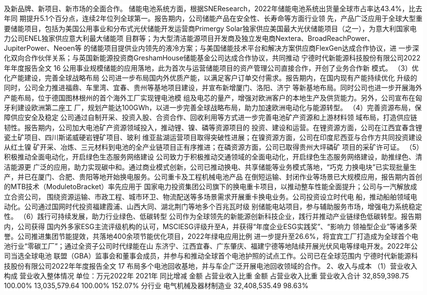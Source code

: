 及新品牌、新项目、新市场的全面合作。
储能电池系统方面，根据SNEResearch，2022年储能电池系统出货量全球市占率达43.4%，比去年同
期提升5.1个百分点，连续2年位列全球第一。报告期内，公司储能产品在安全性、长寿命等方面行业领
先，产品广泛应用于全球大型重要储能项目，包括为美国公用事业和分布式光伏储能开发运营商Primergy
Solar独家供应美国最大光伏储能项目（之一），为意大利国家电力公司ENEL独家供应意大利最大储能项
目群等；为大型清洁能源项目开发商及独立发电商Nextera、BroadReachPower、JupiterPower、Neoen等
的储能项目提供业内领先的液冷方案；与美国储能技术平台和解决方案供应商FlexGen达成合作协议，进
一步深化双向合作伙伴关系；与英国新能源投资商GreshamHouse储能基金公司达成合作协议，共同推动
宁德时代新能源科技股份有限公司2022年年度报告全文
16
公用事业规模储能的应用落地，此为首次与运营储能项目的资产管理公司直接合作，开创了业务合作新
模式。
（3）优化产能建设，完善全球战略布局
公司进一步布局国内外优质产能，以满足客户订单交付需求。报告期内，在国内现有产能持续优化
升级的同时，公司全力推进福鼎、车里湾、宜春、贵州等基地项目建设，并宣布新增厦门、洛阳、济宁
等新基地布局。同时公司也进一步开展海外产能布局，位于德国图林根州的首个海外工厂实现锂电池模
组及电芯的量产，增强对欧洲客户的本地生产及供货能力。另外，公司宣布在匈牙利建设欧洲第二座工
厂，规划产能达100GWh，以进一步完善全球战略布局，助力加速欧洲电动化与能源转型。
（4）完善资源布局，保障供应安全及稳定
公司通过自制开采、投资入股、合资合作、回收利用等方式进一步完善电池矿产资源和上游材料领
域布局，打造供应链韧性。报告期内，公司加大电池矿产资源领域投入，推动锂、镍、磷等资源项目的
投资、建设和运营。在锂资源方面，公司在江西宜春含锂瓷土矿项目、四川斯诺威硬岩锂矿项目、玻利
维亚盐湖运营项目取得突破性进展；在镍资源方面，公司在印度尼西亚与合作方共同投资建设从红土镍
矿开采、冶炼、三元材料到电池的全产业链项目正有序推进；在磷资源方面，公司已取得贵州大坪磷矿
项目的采矿许可证。
（5）积极推动全面电动化，开启绿色生态服务网络建设
公司致力于积极推动交通领域的全面电动化，开启绿色生态服务网络建设，助推绿色、清洁能源更
广泛的应用，助力实现碳中和。通过商业模式创新，公司已推动换电、共享储能等业务模式落地，“巧克
力换电块”已实现批量生产，并已在厦门、合肥、贵阳等地开始换电服务。公司重卡及工程机械电池产品
在倒短运输、封闭作业等场景已大规模应用，报告期内首创的MTB技术（ModuletoBracket）率先应用于
国家电力投资集团公司旗下的换电重卡项目，以推动整车性能全面提升；公司与一汽解放成立合资公司，
围绕资源运输、市政工程、城市环卫、物流配送等多场景需求开展重卡换电业务。公司投资设立时代电
船，推动船舶领域电动化。公司通过国网时代投资福建霞浦、山西大同、湖北荆门等地多个百兆瓦时级
别储能电站项目，参与辅助服务市场，增强电力系统稳定性。
（6）践行可持续发展，助力行业绿色、低碳转型
公司作为全球领先的新能源创新科技企业，践行并推动产业链绿色低碳转型。报告期内，公司获得
国内外多家ESG主流评级机构的认可，MSCIESG评级升至A，并获得“年度企业ESG实践奖”、“影响力
领袖型企业”等诸多荣誉。公司推进集团节能提效，共落地400余项节能优化项目，2022年绿电应用比例
进一步提升至26.6%，将宜宾工厂打造成为全球首个电池行业“零碳工厂”；通过全资子公司时代绿能在山
东济宁、江西宜春、广东肇庆、福建宁德等地陆续开展光伏风电等绿电开发。2022年公司当选全球电池
联盟（GBA）监事会和董事会成员，并参与和推动全球首个电池护照的试点工作。公司已在全球范围内
宁德时代新能源科技股份有限公司2022年年度报告全文
17
布局多个电池回收基地，并与车企广泛开展电池回收领域的合作。
2、收入与成本
（1）营业收入构成
营业收入整体情况
单位：万元2022年
2021年
同比增减
金额
占营业收入比重
金额
占营业收入比重
营业收入合计
32,859,398.75
100.00%
13,035,579.64
100.00%
152.07%
分行业
电气机械及器材制造业
32,408,535.49
98.63%